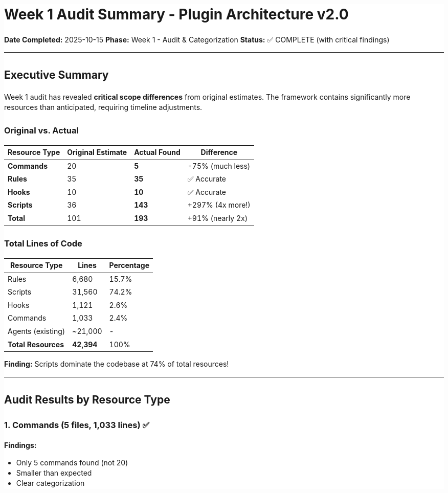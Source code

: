 # Week 1 Audit Summary - Plugin Architecture v2.0

**Date Completed:** 2025-10-15
**Phase:** Week 1 - Audit & Categorization
**Status:** ✅ COMPLETE (with critical findings)

---

## Executive Summary

Week 1 audit has revealed **critical scope differences** from original estimates. The framework contains significantly more resources than anticipated, requiring timeline adjustments.

### Original vs. Actual

| Resource Type | Original Estimate | Actual Found | Difference |
|---------------|-------------------|--------------|------------|
| **Commands** | 20 | **5** | -75% (much less) |
| **Rules** | 35 | **35** | ✅ Accurate |
| **Hooks** | 10 | **10** | ✅ Accurate |
| **Scripts** | 36 | **143** | +297% (4x more!) |
| **Total** | 101 | **193** | +91% (nearly 2x) |

### Total Lines of Code

| Resource Type | Lines | Percentage |
|---------------|-------|------------|
| Rules | 6,680 | 15.7% |
| Scripts | 31,560 | 74.2% |
| Hooks | 1,121 | 2.6% |
| Commands | 1,033 | 2.4% |
| Agents (existing) | ~21,000 | - |
| **Total Resources** | **42,394** | 100% |

**Finding:** Scripts dominate the codebase at 74% of total resources!

---

## Audit Results by Resource Type

### 1. Commands (5 files, 1,033 lines) ✅

**Findings:**
- Only 5 commands found (not 20)
- Smaller than expected
- Clear categorization
